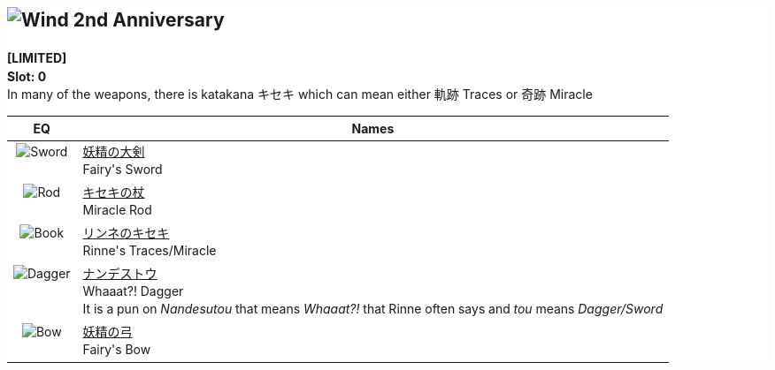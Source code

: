 ## <img src="https://caelum.s-ul.eu/d7KNBOoa.png" width="25" alt="Wind"> 2nd Anniversary
**[LIMITED]**<br>**Slot: 0**<br>In many of the weapons, there is katakana キセキ which can mean either 軌跡 Traces or 奇跡 Miracle

EQ | Names
:-:|---
<img src="https://raw.githubusercontent.com/caelumff/bdfeguides/master/icons/Rinne1.jpg" width="60" alt="Sword"> | <a href="list-weapons.md#-wind-swords">妖精の大剣</a><br>Fairy's Sword
<img src="https://raw.githubusercontent.com/caelumff/bdfeguides/master/icons/Rinne2.jpg" width="60" alt="Rod"> | <a href="list-weapons.md#-wind-rods">キセキの杖</a><br>Miracle Rod
<img src="https://raw.githubusercontent.com/caelumff/bdfeguides/master/icons/Rinne3.jpg" width="60" alt="Book"> | <a href="list-weapons.md#-wind-books">リンネのキセキ</a><br>Rinne's Traces/Miracle
<img src="https://raw.githubusercontent.com/caelumff/bdfeguides/master/icons/Rinne4.jpg" width="60" alt="Dagger"> | <a href="list-weapons.md#-wind-daggers">ナンデストウ</a><br>Whaaat?! Dagger<br>It is a pun on *Nandesutou* that means *Whaaat?!* that Rinne often says and *tou* means *Dagger/Sword*
<img src="https://raw.githubusercontent.com/caelumff/bdfeguides/master/icons/Rinne5.jpg" width="60" alt="Bow"> | <a href="list-weapons.md#-wind-bows">妖精の弓</a><br>Fairy's Bow


